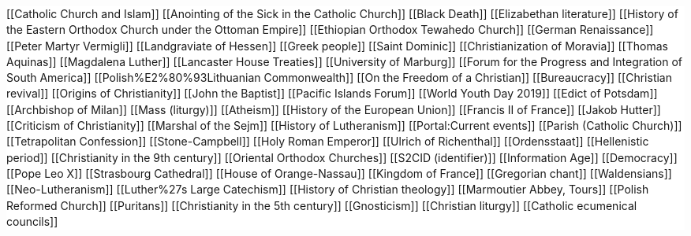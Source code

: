 [[Catholic Church and Islam]]
[[Anointing of the Sick in the Catholic Church]]
[[Black Death]]
[[Elizabethan literature]]
[[History of the Eastern Orthodox Church under the Ottoman Empire]]
[[Ethiopian Orthodox Tewahedo Church]]
[[German Renaissance]]
[[Peter Martyr Vermigli]]
[[Landgraviate of Hessen]]
[[Greek people]]
[[Saint Dominic]]
[[Christianization of Moravia]]
[[Thomas Aquinas]]
[[Magdalena Luther]]
[[Lancaster House Treaties]]
[[University of Marburg]]
[[Forum for the Progress and Integration of South America]]
[[Polish%E2%80%93Lithuanian Commonwealth]]
[[On the Freedom of a Christian]]
[[Bureaucracy]]
[[Christian revival]]
[[Origins of Christianity]]
[[John the Baptist]]
[[Pacific Islands Forum]]
[[World Youth Day 2019]]
[[Edict of Potsdam]]
[[Archbishop of Milan]]
[[Mass (liturgy)]]
[[Atheism]]
[[History of the European Union]]
[[Francis II of France]]
[[Jakob Hutter]]
[[Criticism of Christianity]]
[[Marshal of the Sejm]]
[[History of Lutheranism]]
[[Portal:Current events]]
[[Parish (Catholic Church)]]
[[Tetrapolitan Confession]]
[[Stone-Campbell]]
[[Holy Roman Emperor]]
[[Ulrich of Richenthal]]
[[Ordensstaat]]
[[Hellenistic period]]
[[Christianity in the 9th century]]
[[Oriental Orthodox Churches]]
[[S2CID (identifier)]]
[[Information Age]]
[[Democracy]]
[[Pope Leo X]]
[[Strasbourg Cathedral]]
[[House of Orange-Nassau]]
[[Kingdom of France]]
[[Gregorian chant]]
[[Waldensians]]
[[Neo-Lutheranism]]
[[Luther%27s Large Catechism]]
[[History of Christian theology]]
[[Marmoutier Abbey, Tours]]
[[Polish Reformed Church]]
[[Puritans]]
[[Christianity in the 5th century]]
[[Gnosticism]]
[[Christian liturgy]]
[[Catholic ecumenical councils]]